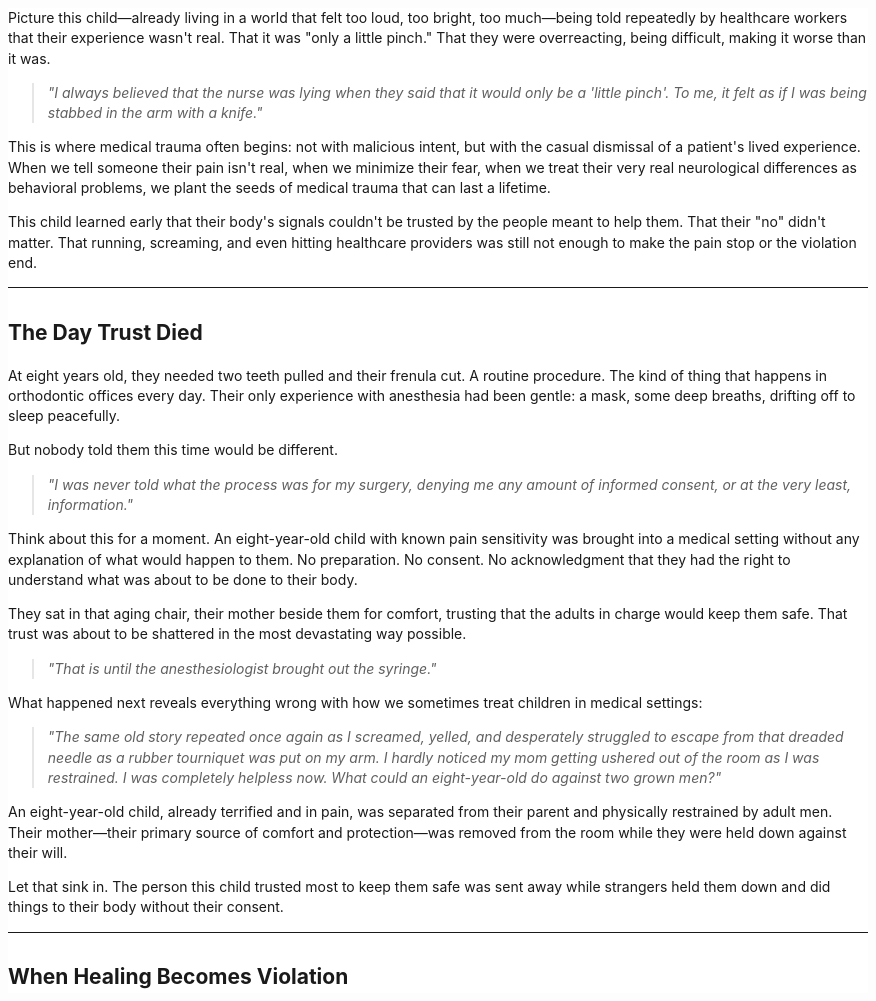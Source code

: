 Picture this child—already living in a world that felt too loud, too bright, too much—being told repeatedly by healthcare workers that their experience wasn't real. That it was "only a little pinch." That they were overreacting, being difficult, making it worse than it was.

> *"I always believed that the nurse was lying when they said that it would only be a 'little pinch'. To me, it felt as if I was being stabbed in the arm with a knife."*

This is where medical trauma often begins: not with malicious intent, but with the casual dismissal of a patient's lived experience. When we tell someone their pain isn't real, when we minimize their fear, when we treat their very real neurological differences as behavioral problems, we plant the seeds of medical trauma that can last a lifetime.

This child learned early that their body's signals couldn't be trusted by the people meant to help them. That their "no" didn't matter. That running, screaming, and even hitting healthcare providers was still not enough to make the pain stop or the violation end.

---

## The Day Trust Died

At eight years old, they needed two teeth pulled and their frenula cut. A routine procedure. The kind of thing that happens in orthodontic offices every day. Their only experience with anesthesia had been gentle: a mask, some deep breaths, drifting off to sleep peacefully.

But nobody told them this time would be different.

> *"I was never told what the process was for my surgery, denying me any amount of informed consent, or at the very least, information."*

Think about this for a moment. An eight-year-old child with known pain sensitivity was brought into a medical setting without any explanation of what would happen to them. No preparation. No consent. No acknowledgment that they had the right to understand what was about to be done to their body.

They sat in that aging chair, their mother beside them for comfort, trusting that the adults in charge would keep them safe. That trust was about to be shattered in the most devastating way possible.

> *"That is until the anesthesiologist brought out the syringe."*

What happened next reveals everything wrong with how we sometimes treat children in medical settings:

> *"The same old story repeated once again as I screamed, yelled, and desperately struggled to escape from that dreaded needle as a rubber tourniquet was put on my arm. I hardly noticed my mom getting ushered out of the room as I was restrained. I was completely helpless now. What could an eight-year-old do against two grown men?"*

An eight-year-old child, already terrified and in pain, was separated from their parent and physically restrained by adult men. Their mother—their primary source of comfort and protection—was removed from the room while they were held down against their will.

Let that sink in. The person this child trusted most to keep them safe was sent away while strangers held them down and did things to their body without their consent.

---

## When Healing Becomes Violation
